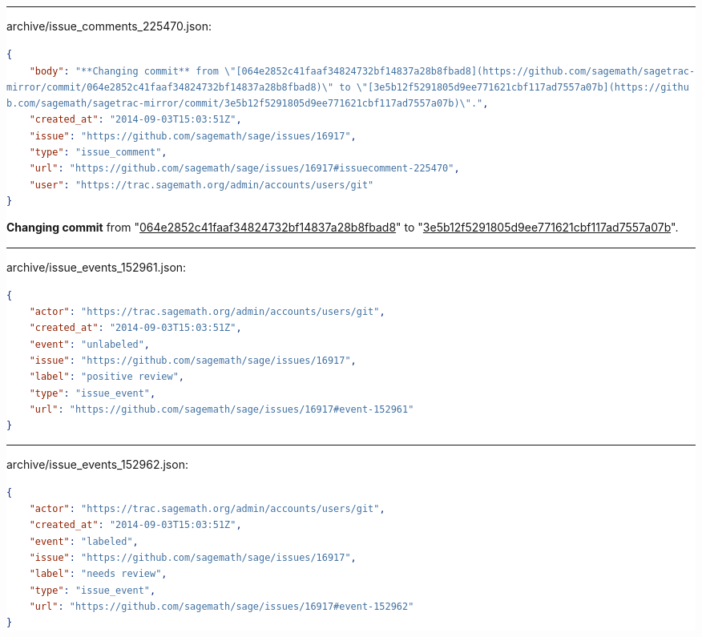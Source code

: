 


---

archive/issue_comments_225470.json:
```json
{
    "body": "**Changing commit** from \"[064e2852c41faaf34824732bf14837a28b8fbad8](https://github.com/sagemath/sagetrac-mirror/commit/064e2852c41faaf34824732bf14837a28b8fbad8)\" to \"[3e5b12f5291805d9ee771621cbf117ad7557a07b](https://github.com/sagemath/sagetrac-mirror/commit/3e5b12f5291805d9ee771621cbf117ad7557a07b)\".",
    "created_at": "2014-09-03T15:03:51Z",
    "issue": "https://github.com/sagemath/sage/issues/16917",
    "type": "issue_comment",
    "url": "https://github.com/sagemath/sage/issues/16917#issuecomment-225470",
    "user": "https://trac.sagemath.org/admin/accounts/users/git"
}
```

**Changing commit** from "[064e2852c41faaf34824732bf14837a28b8fbad8](https://github.com/sagemath/sagetrac-mirror/commit/064e2852c41faaf34824732bf14837a28b8fbad8)" to "[3e5b12f5291805d9ee771621cbf117ad7557a07b](https://github.com/sagemath/sagetrac-mirror/commit/3e5b12f5291805d9ee771621cbf117ad7557a07b)".



---

archive/issue_events_152961.json:
```json
{
    "actor": "https://trac.sagemath.org/admin/accounts/users/git",
    "created_at": "2014-09-03T15:03:51Z",
    "event": "unlabeled",
    "issue": "https://github.com/sagemath/sage/issues/16917",
    "label": "positive review",
    "type": "issue_event",
    "url": "https://github.com/sagemath/sage/issues/16917#event-152961"
}
```



---

archive/issue_events_152962.json:
```json
{
    "actor": "https://trac.sagemath.org/admin/accounts/users/git",
    "created_at": "2014-09-03T15:03:51Z",
    "event": "labeled",
    "issue": "https://github.com/sagemath/sage/issues/16917",
    "label": "needs review",
    "type": "issue_event",
    "url": "https://github.com/sagemath/sage/issues/16917#event-152962"
}
```
